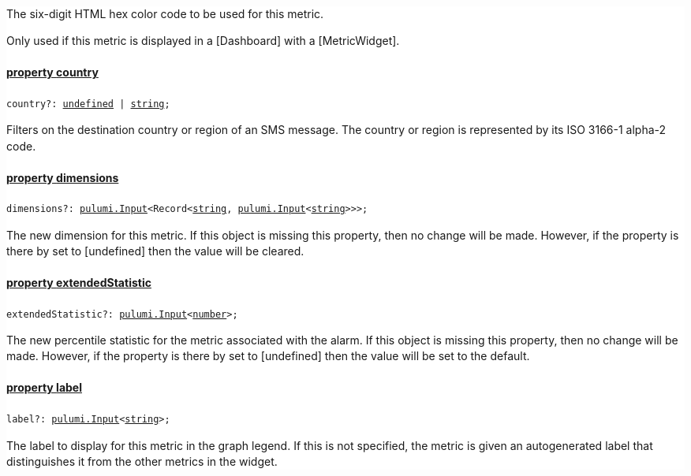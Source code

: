 The six-digit HTML hex color code to be used for this metric.

Only used if this metric is displayed in a [Dashboard] with a [MetricWidget].

<h4 class="pdoc-member-header" id="SnsMetricChange-country">
<a class="pdoc-child-name" href="https://github.com/pulumi/pulumi-awsx/blob/c280c2e2f04295efd8901973c74fad7fd2437e26/nodejs/awsx/sns/metrics.ts#L44">property <b>country</b></a>
</h4>

<pre class="highlight"><code><span class='kd'></span>country?: <span class='kd'><a href='https://developer.mozilla.org/en-US/docs/Web/JavaScript/Reference/Global_Objects/undefined'>undefined</a></span> | <span class='kd'><a href='https://developer.mozilla.org/en-US/docs/Web/JavaScript/Reference/Global_Objects/String'>string</a></span>;</code></pre>

Filters on the destination country or region of an SMS message. The country or region is
represented by its ISO 3166-1 alpha-2 code.

<h4 class="pdoc-member-header" id="SnsMetricChange-dimensions">
<a class="pdoc-child-name" href="https://github.com/pulumi/pulumi-awsx/blob/c280c2e2f04295efd8901973c74fad7fd2437e26/nodejs/awsx/cloudwatch/metric.ts#L433">property <b>dimensions</b></a>
</h4>

<pre class="highlight"><code><span class='kd'></span>dimensions?: <a href='/docs/reference/pkg/nodejs/pulumi/pulumi/#Input'>pulumi.Input</a>&lt;Record&lt;<span class='kd'><a href='https://developer.mozilla.org/en-US/docs/Web/JavaScript/Reference/Global_Objects/String'>string</a></span>, <a href='/docs/reference/pkg/nodejs/pulumi/pulumi/#Input'>pulumi.Input</a>&lt;<span class='kd'><a href='https://developer.mozilla.org/en-US/docs/Web/JavaScript/Reference/Global_Objects/String'>string</a></span>&gt;&gt;&gt;;</code></pre>

The new dimension for this metric.  If this object is missing this property, then no change
will be made.  However, if the property is there by set to [undefined] then the value will be
cleared.

<h4 class="pdoc-member-header" id="SnsMetricChange-extendedStatistic">
<a class="pdoc-child-name" href="https://github.com/pulumi/pulumi-awsx/blob/c280c2e2f04295efd8901973c74fad7fd2437e26/nodejs/awsx/cloudwatch/metric.ts#L451">property <b>extendedStatistic</b></a>
</h4>

<pre class="highlight"><code><span class='kd'></span>extendedStatistic?: <a href='/docs/reference/pkg/nodejs/pulumi/pulumi/#Input'>pulumi.Input</a>&lt;<span class='kd'><a href='https://developer.mozilla.org/en-US/docs/Web/JavaScript/Reference/Global_Objects/Number'>number</a></span>&gt;;</code></pre>

The new percentile statistic for the metric associated with the alarm.  If this object is
missing this property, then no change will be made.  However, if the property is there by set
to [undefined] then the value will be set to the default.

<h4 class="pdoc-member-header" id="SnsMetricChange-label">
<a class="pdoc-child-name" href="https://github.com/pulumi/pulumi-awsx/blob/c280c2e2f04295efd8901973c74fad7fd2437e26/nodejs/awsx/cloudwatch/metric.ts#L473">property <b>label</b></a>
</h4>

<pre class="highlight"><code><span class='kd'></span>label?: <a href='/docs/reference/pkg/nodejs/pulumi/pulumi/#Input'>pulumi.Input</a>&lt;<span class='kd'><a href='https://developer.mozilla.org/en-US/docs/Web/JavaScript/Reference/Global_Objects/String'>string</a></span>&gt;;</code></pre>

The label to display for this metric in the graph legend. If this is not specified, the
metric is given an autogenerated label that distinguishes it from the other metrics in the
widget.
